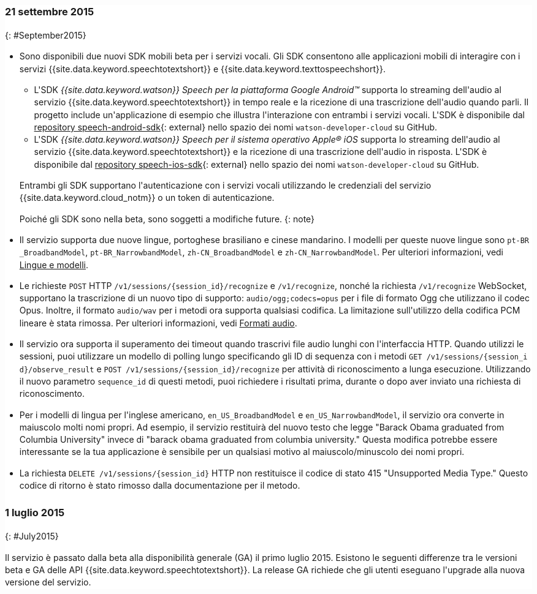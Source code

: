 ### 21 settembre 2015
{: #September2015}

-   Sono disponibili due nuovi SDK mobili beta per i servizi vocali. Gli SDK consentono alle applicazioni mobili di interagire con i servizi {{site.data.keyword.speechtotextshort}} e {{site.data.keyword.texttospeechshort}}.
    -   L'SDK *{{site.data.keyword.watson}} Speech per la piattaforma Google Android&trade;* supporta lo streaming dell'audio al servizio {{site.data.keyword.speechtotextshort}} in tempo reale e la ricezione di una trascrizione dell'audio quando parli. Il progetto include un'applicazione di esempio che illustra l'interazione con entrambi i servizi vocali. L'SDK è disponibile dal [repository speech-android-sdk](https://github.com/watson-developer-cloud/speech-android-sdk){: external} nello spazio dei nomi `watson-developer-cloud` su GitHub.
    -   L'SDK *{{site.data.keyword.watson}} Speech per il sistema operativo Apple&reg; iOS* supporta lo streaming dell'audio al servizio {{site.data.keyword.speechtotextshort}} e la ricezione di una trascrizione dell'audio in risposta. L'SDK è disponibile dal [repository speech-ios-sdk](https://github.com/watson-developer-cloud/speech-ios-sdk){: external} nello spazio dei nomi `watson-developer-cloud` su GitHub.

    Entrambi gli SDK supportano l'autenticazione con i servizi vocali utilizzando le credenziali del servizio {{site.data.keyword.cloud_notm}} o un token di autenticazione.

    Poiché gli SDK sono nella beta, sono soggetti a modifiche future.
    {: note}
-   Il servizio supporta due nuove lingue, portoghese brasiliano e cinese mandarino. I modelli per queste nuove lingue sono `pt-BR_BroadbandModel`, `pt-BR_NarrowbandModel`, `zh-CN_BroadbandModel` e `zh-CN_NarrowbandModel`. Per ulteriori informazioni,
      vedi
      [Lingue e modelli](/docs/services/speech-to-text?topic=speech-to-text-models).
-   Le richieste `POST` HTTP `/v1/sessions/{session_id}/recognize` e `/v1/recognize`, nonché la richiesta `/v1/recognize` WebSocket, supportano la trascrizione di un nuovo tipo di supporto: `audio/ogg;codecs=opus` per i file di formato Ogg che utilizzano il codec Opus. Inoltre, il formato `audio/wav` per i metodi ora supporta qualsiasi codifica. La limitazione sull'utilizzo della codifica PCM lineare è stata rimossa. Per ulteriori informazioni, vedi [Formati audio](/docs/services/speech-to-text?topic=speech-to-text-audio-formats).
-   Il servizio ora supporta il superamento dei timeout quando trascrivi file audio lunghi con l'interfaccia HTTP. Quando utilizzi le sessioni, puoi utilizzare un modello di polling lungo specificando gli ID di sequenza con i metodi `GET /v1/sessions/{session_id}/observe_result` e `POST /v1/sessions/{session_id}/recognize` per attività di riconoscimento a lunga esecuzione. Utilizzando il nuovo parametro `sequence_id` di questi metodi, puoi richiedere i risultati prima, durante o dopo aver inviato una richiesta di riconoscimento.
-   Per i modelli di lingua per l'inglese americano, `en_US_BroadbandModel` e `en_US_NarrowbandModel`, il servizio ora converte in maiuscolo molti nomi propri. Ad esempio, il servizio restituirà del nuovo testo che legge "Barack Obama graduated from Columbia University" invece di "barack obama graduated from columbia university." Questa modifica potrebbe essere interessante se la tua applicazione è sensibile per un qualsiasi motivo al maiuscolo/minuscolo dei nomi propri.
-   La richiesta `DELETE /v1/sessions/{session_id}` HTTP non restituisce il codice di stato 415 "Unsupported Media Type." Questo codice di ritorno è stato rimosso dalla documentazione per il metodo.

### 1 luglio 2015
{: #July2015}

Il servizio è passato dalla beta alla disponibilità generale (GA) il primo luglio 2015. Esistono le seguenti differenze tra le versioni beta e GA delle API {{site.data.keyword.speechtotextshort}}. La release GA richiede che gli utenti eseguano l'upgrade alla nuova versione del servizio.
